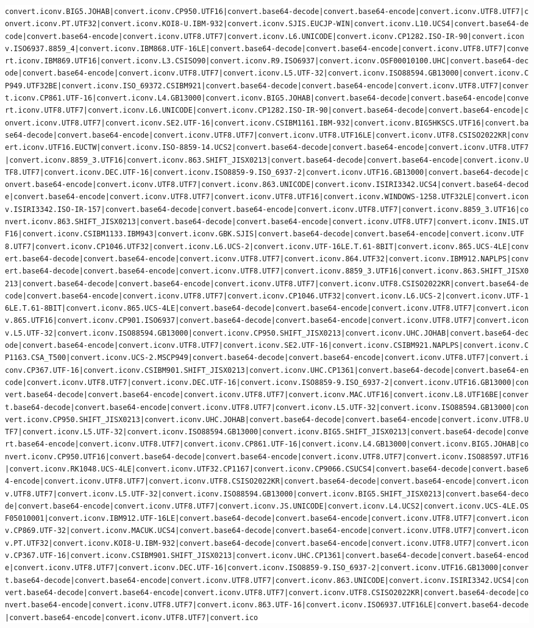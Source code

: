 ```
convert.iconv.BIG5.JOHAB|convert.iconv.CP950.UTF16|convert.base64-decode|convert.base64-encode|convert.iconv.UTF8.UTF7|convert.iconv.PT.UTF32|convert.iconv.KOI8-U.IBM-932|convert.iconv.SJIS.EUCJP-WIN|convert.iconv.L10.UCS4|convert.base64-decode|convert.base64-encode|convert.iconv.UTF8.UTF7|convert.iconv.L6.UNICODE|convert.iconv.CP1282.ISO-IR-90|convert.iconv.ISO6937.8859_4|convert.iconv.IBM868.UTF-16LE|convert.base64-decode|convert.base64-encode|convert.iconv.UTF8.UTF7|convert.iconv.IBM869.UTF16|convert.iconv.L3.CSISO90|convert.iconv.R9.ISO6937|convert.iconv.OSF00010100.UHC|convert.base64-decode|convert.base64-encode|convert.iconv.UTF8.UTF7|convert.iconv.L5.UTF-32|convert.iconv.ISO88594.GB13000|convert.iconv.CP949.UTF32BE|convert.iconv.ISO_69372.CSIBM921|convert.base64-decode|convert.base64-encode|convert.iconv.UTF8.UTF7|convert.iconv.CP861.UTF-16|convert.iconv.L4.GB13000|convert.iconv.BIG5.JOHAB|convert.base64-decode|convert.base64-encode|convert.iconv.UTF8.UTF7|convert.iconv.L6.UNICODE|convert.iconv.CP1282.ISO-IR-90|convert.base64-decode|convert.base64-encode|convert.iconv.UTF8.UTF7|convert.iconv.SE2.UTF-16|convert.iconv.CSIBM1161.IBM-932|convert.iconv.BIG5HKSCS.UTF16|convert.base64-decode|convert.base64-encode|convert.iconv.UTF8.UTF7|convert.iconv.UTF8.UTF16LE|convert.iconv.UTF8.CSISO2022KR|convert.iconv.UTF16.EUCTW|convert.iconv.ISO-8859-14.UCS2|convert.base64-decode|convert.base64-encode|convert.iconv.UTF8.UTF7|convert.iconv.8859_3.UTF16|convert.iconv.863.SHIFT_JISX0213|convert.base64-decode|convert.base64-encode|convert.iconv.UTF8.UTF7|convert.iconv.DEC.UTF-16|convert.iconv.ISO8859-9.ISO_6937-2|convert.iconv.UTF16.GB13000|convert.base64-decode|convert.base64-encode|convert.iconv.UTF8.UTF7|convert.iconv.863.UNICODE|convert.iconv.ISIRI3342.UCS4|convert.base64-decode|convert.base64-encode|convert.iconv.UTF8.UTF7|convert.iconv.UTF8.UTF16|convert.iconv.WINDOWS-1258.UTF32LE|convert.iconv.ISIRI3342.ISO-IR-157|convert.base64-decode|convert.base64-encode|convert.iconv.UTF8.UTF7|convert.iconv.8859_3.UTF16|convert.iconv.863.SHIFT_JISX0213|convert.base64-decode|convert.base64-encode|convert.iconv.UTF8.UTF7|convert.iconv.INIS.UTF16|convert.iconv.CSIBM1133.IBM943|convert.iconv.GBK.SJIS|convert.base64-decode|convert.base64-encode|convert.iconv.UTF8.UTF7|convert.iconv.CP1046.UTF32|convert.iconv.L6.UCS-2|convert.iconv.UTF-16LE.T.61-8BIT|convert.iconv.865.UCS-4LE|convert.base64-decode|convert.base64-encode|convert.iconv.UTF8.UTF7|convert.iconv.864.UTF32|convert.iconv.IBM912.NAPLPS|convert.base64-decode|convert.base64-encode|convert.iconv.UTF8.UTF7|convert.iconv.8859_3.UTF16|convert.iconv.863.SHIFT_JISX0213|convert.base64-decode|convert.base64-encode|convert.iconv.UTF8.UTF7|convert.iconv.UTF8.CSISO2022KR|convert.base64-decode|convert.base64-encode|convert.iconv.UTF8.UTF7|convert.iconv.CP1046.UTF32|convert.iconv.L6.UCS-2|convert.iconv.UTF-16LE.T.61-8BIT|convert.iconv.865.UCS-4LE|convert.base64-decode|convert.base64-encode|convert.iconv.UTF8.UTF7|convert.iconv.865.UTF16|convert.iconv.CP901.ISO6937|convert.base64-decode|convert.base64-encode|convert.iconv.UTF8.UTF7|convert.iconv.L5.UTF-32|convert.iconv.ISO88594.GB13000|convert.iconv.CP950.SHIFT_JISX0213|convert.iconv.UHC.JOHAB|convert.base64-decode|convert.base64-encode|convert.iconv.UTF8.UTF7|convert.iconv.SE2.UTF-16|convert.iconv.CSIBM921.NAPLPS|convert.iconv.CP1163.CSA_T500|convert.iconv.UCS-2.MSCP949|convert.base64-decode|convert.base64-encode|convert.iconv.UTF8.UTF7|convert.iconv.CP367.UTF-16|convert.iconv.CSIBM901.SHIFT_JISX0213|convert.iconv.UHC.CP1361|convert.base64-decode|convert.base64-encode|convert.iconv.UTF8.UTF7|convert.iconv.DEC.UTF-16|convert.iconv.ISO8859-9.ISO_6937-2|convert.iconv.UTF16.GB13000|convert.base64-decode|convert.base64-encode|convert.iconv.UTF8.UTF7|convert.iconv.MAC.UTF16|convert.iconv.L8.UTF16BE|convert.base64-decode|convert.base64-encode|convert.iconv.UTF8.UTF7|convert.iconv.L5.UTF-32|convert.iconv.ISO88594.GB13000|convert.iconv.CP950.SHIFT_JISX0213|convert.iconv.UHC.JOHAB|convert.base64-decode|convert.base64-encode|convert.iconv.UTF8.UTF7|convert.iconv.L5.UTF-32|convert.iconv.ISO88594.GB13000|convert.iconv.BIG5.SHIFT_JISX0213|convert.base64-decode|convert.base64-encode|convert.iconv.UTF8.UTF7|convert.iconv.CP861.UTF-16|convert.iconv.L4.GB13000|convert.iconv.BIG5.JOHAB|convert.iconv.CP950.UTF16|convert.base64-decode|convert.base64-encode|convert.iconv.UTF8.UTF7|convert.iconv.ISO88597.UTF16|convert.iconv.RK1048.UCS-4LE|convert.iconv.UTF32.CP1167|convert.iconv.CP9066.CSUCS4|convert.base64-decode|convert.base64-encode|convert.iconv.UTF8.UTF7|convert.iconv.UTF8.CSISO2022KR|convert.base64-decode|convert.base64-encode|convert.iconv.UTF8.UTF7|convert.iconv.L5.UTF-32|convert.iconv.ISO88594.GB13000|convert.iconv.BIG5.SHIFT_JISX0213|convert.base64-decode|convert.base64-encode|convert.iconv.UTF8.UTF7|convert.iconv.JS.UNICODE|convert.iconv.L4.UCS2|convert.iconv.UCS-4LE.OSF05010001|convert.iconv.IBM912.UTF-16LE|convert.base64-decode|convert.base64-encode|convert.iconv.UTF8.UTF7|convert.iconv.CP869.UTF-32|convert.iconv.MACUK.UCS4|convert.base64-decode|convert.base64-encode|convert.iconv.UTF8.UTF7|convert.iconv.PT.UTF32|convert.iconv.KOI8-U.IBM-932|convert.base64-decode|convert.base64-encode|convert.iconv.UTF8.UTF7|convert.iconv.CP367.UTF-16|convert.iconv.CSIBM901.SHIFT_JISX0213|convert.iconv.UHC.CP1361|convert.base64-decode|convert.base64-encode|convert.iconv.UTF8.UTF7|convert.iconv.DEC.UTF-16|convert.iconv.ISO8859-9.ISO_6937-2|convert.iconv.UTF16.GB13000|convert.base64-decode|convert.base64-encode|convert.iconv.UTF8.UTF7|convert.iconv.863.UNICODE|convert.iconv.ISIRI3342.UCS4|convert.base64-decode|convert.base64-encode|convert.iconv.UTF8.UTF7|convert.iconv.UTF8.CSISO2022KR|convert.base64-decode|convert.base64-encode|convert.iconv.UTF8.UTF7|convert.iconv.863.UTF-16|convert.iconv.ISO6937.UTF16LE|convert.base64-decode|convert.base64-encode|convert.iconv.UTF8.UTF7|convert.ico
```